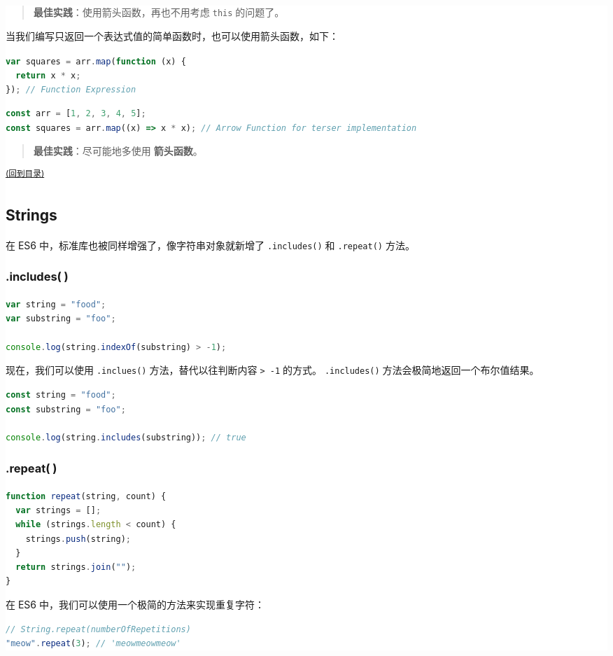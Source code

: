 > **最佳实践**：使用箭头函数，再也不用考虑 `this` 的问题了。

当我们编写只返回一个表达式值的简单函数时，也可以使用箭头函数，如下：

```javascript
var squares = arr.map(function (x) {
  return x * x;
}); // Function Expression
```

```javascript
const arr = [1, 2, 3, 4, 5];
const squares = arr.map((x) => x * x); // Arrow Function for terser implementation
```

> **最佳实践**：尽可能地多使用 **箭头函数**。

<sup>[(回到目录)](#table-of-contents)</sup>

## Strings

在 ES6 中，标准库也被同样增强了，像字符串对象就新增了 `.includes()` 和 `.repeat()` 方法。

### .includes( )

```javascript
var string = "food";
var substring = "foo";

console.log(string.indexOf(substring) > -1);
```

现在，我们可以使用 `.inclues()` 方法，替代以往判断内容 `> -1` 的方式。
`.includes()` 方法会极简地返回一个布尔值结果。

```javascript
const string = "food";
const substring = "foo";

console.log(string.includes(substring)); // true
```

### .repeat( )

```javascript
function repeat(string, count) {
  var strings = [];
  while (strings.length < count) {
    strings.push(string);
  }
  return strings.join("");
}
```

在 ES6 中，我们可以使用一个极简的方法来实现重复字符：

```javascript
// String.repeat(numberOfRepetitions)
"meow".repeat(3); // 'meowmeowmeow'
```
